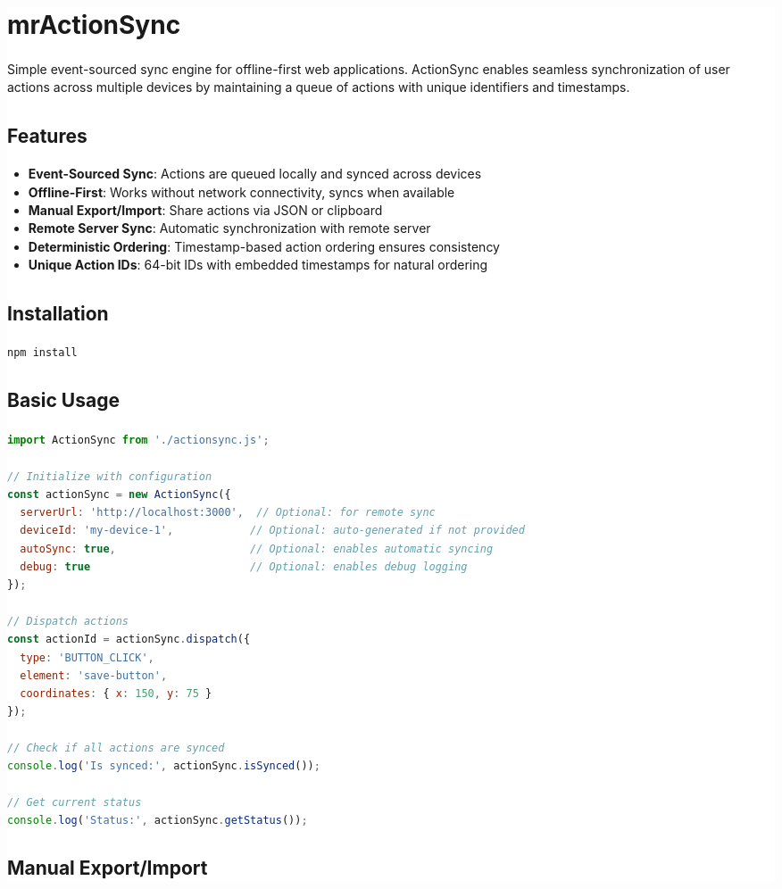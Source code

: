 # mrActionSync

Simple event-sourced sync engine for offline-first web applications. ActionSync enables seamless synchronization of user actions across multiple devices by maintaining a queue of actions with unique identifiers and timestamps.

## Features

- **Event-Sourced Sync**: Actions are queued locally and synced across devices
- **Offline-First**: Works without network connectivity, syncs when available
- **Manual Export/Import**: Share actions via JSON or clipboard
- **Remote Server Sync**: Automatic synchronization with remote server
- **Deterministic Ordering**: Timestamp-based action ordering ensures consistency
- **Unique Action IDs**: 64-bit IDs with embedded timestamps for natural ordering

## Installation

```bash
npm install
```

## Basic Usage

```javascript
import ActionSync from './actionsync.js';

// Initialize with configuration
const actionSync = new ActionSync({
  serverUrl: 'http://localhost:3000',  // Optional: for remote sync
  deviceId: 'my-device-1',            // Optional: auto-generated if not provided
  autoSync: true,                     // Optional: enables automatic syncing
  debug: true                         // Optional: enables debug logging
});

// Dispatch actions
const actionId = actionSync.dispatch({
  type: 'BUTTON_CLICK',
  element: 'save-button',
  coordinates: { x: 150, y: 75 }
});

// Check if all actions are synced
console.log('Is synced:', actionSync.isSynced());

// Get current status
console.log('Status:', actionSync.getStatus());
```

## Manual Export/Import
